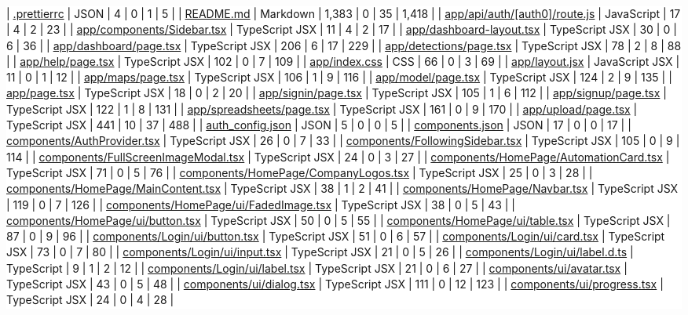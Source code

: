 | [.prettierrc](/.prettierrc) | JSON | 4 | 0 | 1 | 5 |
| [README.md](/README.md) | Markdown | 1,383 | 0 | 35 | 1,418 |
| [app/api/auth/[auth0]/route.js](/app/api/auth/%5Bauth0%5D/route.js) | JavaScript | 17 | 4 | 2 | 23 |
| [app/components/Sidebar.tsx](/app/components/Sidebar.tsx) | TypeScript JSX | 11 | 4 | 2 | 17 |
| [app/dashboard-layout.tsx](/app/dashboard-layout.tsx) | TypeScript JSX | 30 | 0 | 6 | 36 |
| [app/dashboard/page.tsx](/app/dashboard/page.tsx) | TypeScript JSX | 206 | 6 | 17 | 229 |
| [app/detections/page.tsx](/app/detections/page.tsx) | TypeScript JSX | 78 | 2 | 8 | 88 |
| [app/help/page.tsx](/app/help/page.tsx) | TypeScript JSX | 102 | 0 | 7 | 109 |
| [app/index.css](/app/index.css) | CSS | 66 | 0 | 3 | 69 |
| [app/layout.jsx](/app/layout.jsx) | JavaScript JSX | 11 | 0 | 1 | 12 |
| [app/maps/page.tsx](/app/maps/page.tsx) | TypeScript JSX | 106 | 1 | 9 | 116 |
| [app/model/page.tsx](/app/model/page.tsx) | TypeScript JSX | 124 | 2 | 9 | 135 |
| [app/page.tsx](/app/page.tsx) | TypeScript JSX | 18 | 0 | 2 | 20 |
| [app/signin/page.tsx](/app/signin/page.tsx) | TypeScript JSX | 105 | 1 | 6 | 112 |
| [app/signup/page.tsx](/app/signup/page.tsx) | TypeScript JSX | 122 | 1 | 8 | 131 |
| [app/spreadsheets/page.tsx](/app/spreadsheets/page.tsx) | TypeScript JSX | 161 | 0 | 9 | 170 |
| [app/upload/page.tsx](/app/upload/page.tsx) | TypeScript JSX | 441 | 10 | 37 | 488 |
| [auth_config.json](/auth_config.json) | JSON | 5 | 0 | 0 | 5 |
| [components.json](/components.json) | JSON | 17 | 0 | 0 | 17 |
| [components/AuthProvider.tsx](/components/AuthProvider.tsx) | TypeScript JSX | 26 | 0 | 7 | 33 |
| [components/FollowingSidebar.tsx](/components/FollowingSidebar.tsx) | TypeScript JSX | 105 | 0 | 9 | 114 |
| [components/FullScreenImageModal.tsx](/components/FullScreenImageModal.tsx) | TypeScript JSX | 24 | 0 | 3 | 27 |
| [components/HomePage/AutomationCard.tsx](/components/HomePage/AutomationCard.tsx) | TypeScript JSX | 71 | 0 | 5 | 76 |
| [components/HomePage/CompanyLogos.tsx](/components/HomePage/CompanyLogos.tsx) | TypeScript JSX | 25 | 0 | 3 | 28 |
| [components/HomePage/MainContent.tsx](/components/HomePage/MainContent.tsx) | TypeScript JSX | 38 | 1 | 2 | 41 |
| [components/HomePage/Navbar.tsx](/components/HomePage/Navbar.tsx) | TypeScript JSX | 119 | 0 | 7 | 126 |
| [components/HomePage/ui/FadedImage.tsx](/components/HomePage/ui/FadedImage.tsx) | TypeScript JSX | 38 | 0 | 5 | 43 |
| [components/HomePage/ui/button.tsx](/components/HomePage/ui/button.tsx) | TypeScript JSX | 50 | 0 | 5 | 55 |
| [components/HomePage/ui/table.tsx](/components/HomePage/ui/table.tsx) | TypeScript JSX | 87 | 0 | 9 | 96 |
| [components/Login/ui/button.tsx](/components/Login/ui/button.tsx) | TypeScript JSX | 51 | 0 | 6 | 57 |
| [components/Login/ui/card.tsx](/components/Login/ui/card.tsx) | TypeScript JSX | 73 | 0 | 7 | 80 |
| [components/Login/ui/input.tsx](/components/Login/ui/input.tsx) | TypeScript JSX | 21 | 0 | 5 | 26 |
| [components/Login/ui/label.d.ts](/components/Login/ui/label.d.ts) | TypeScript | 9 | 1 | 2 | 12 |
| [components/Login/ui/label.tsx](/components/Login/ui/label.tsx) | TypeScript JSX | 21 | 0 | 6 | 27 |
| [components/ui/avatar.tsx](/components/ui/avatar.tsx) | TypeScript JSX | 43 | 0 | 5 | 48 |
| [components/ui/dialog.tsx](/components/ui/dialog.tsx) | TypeScript JSX | 111 | 0 | 12 | 123 |
| [components/ui/progress.tsx](/components/ui/progress.tsx) | TypeScript JSX | 24 | 0 | 4 | 28 |